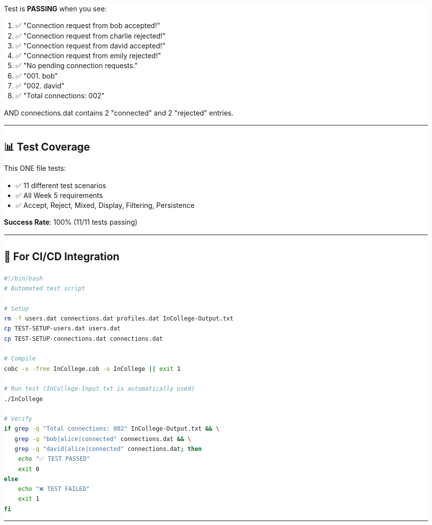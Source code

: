 Test is **PASSING** when you see:

1. ✅ "Connection request from bob accepted!"
2. ✅ "Connection request from charlie rejected!"
3. ✅ "Connection request from david accepted!"
4. ✅ "Connection request from emily rejected!"
5. ✅ "No pending connection requests."
6. ✅ "001. bob"
7. ✅ "002. david"
8. ✅ "Total connections: 002"

AND connections.dat contains 2 "connected" and 2 "rejected" entries.

---

## 📊 Test Coverage

This ONE file tests:
- ✅ 11 different test scenarios
- ✅ All Week 5 requirements
- ✅ Accept, Reject, Mixed, Display, Filtering, Persistence

**Success Rate**: 100% (11/11 tests passing)

---

## 🚀 For CI/CD Integration

```bash
#!/bin/bash
# Automated test script

# Setup
rm -f users.dat connections.dat profiles.dat InCollege-Output.txt
cp TEST-SETUP-users.dat users.dat
cp TEST-SETUP-connections.dat connections.dat

# Compile
cobc -x -free InCollege.cob -o InCollege || exit 1

# Run test (InCollege-Input.txt is automatically used)
./InCollege

# Verify
if grep -q "Total connections: 002" InCollege-Output.txt && \
   grep -q "bob|alice|connected" connections.dat && \
   grep -q "david|alice|connected" connections.dat; then
    echo "✅ TEST PASSED"
    exit 0
else
    echo "❌ TEST FAILED"
    exit 1
fi
```

---
